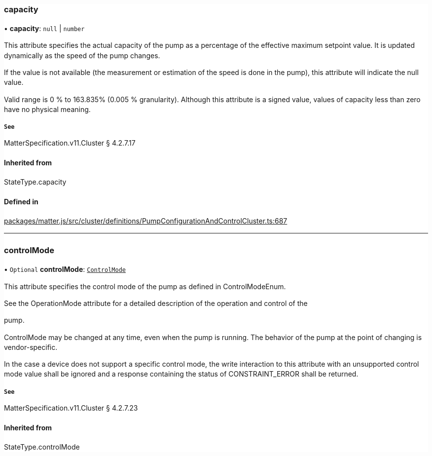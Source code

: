### capacity

• **capacity**: ``null`` \| `number`

This attribute specifies the actual capacity of the pump as a percentage of the effective maximum
setpoint value. It is updated dynamically as the speed of the pump changes.

If the value is not available (the measurement or estimation of the speed is done in the pump), this
attribute will indicate the null value.

Valid range is 0 % to 163.835% (0.005 % granularity). Although this attribute is a signed value, values
of capacity less than zero have no physical meaning.

**`See`**

MatterSpecification.v11.Cluster § 4.2.7.17

#### Inherited from

StateType.capacity

#### Defined in

[packages/matter.js/src/cluster/definitions/PumpConfigurationAndControlCluster.ts:687](https://github.com/project-chip/matter.js/blob/6d3b6a5d957d88a9231d6ecab4bb41f8133112be/packages/matter.js/src/cluster/definitions/PumpConfigurationAndControlCluster.ts#L687)

___

### controlMode

• `Optional` **controlMode**: [`ControlMode`](../enums/cluster_export.PumpConfigurationAndControl.ControlMode.md)

This attribute specifies the control mode of the pump as defined in ControlModeEnum.

See the OperationMode attribute for a detailed description of the operation and control of the

pump.

ControlMode may be changed at any time, even when the pump is running. The behavior of the pump at the
point of changing is vendor-specific.

In the case a device does not support a specific control mode, the write interaction to this attribute
with an unsupported control mode value shall be ignored and a response containing the status of
CONSTRAINT_ERROR shall be returned.

**`See`**

MatterSpecification.v11.Cluster § 4.2.7.23

#### Inherited from

StateType.controlMode
